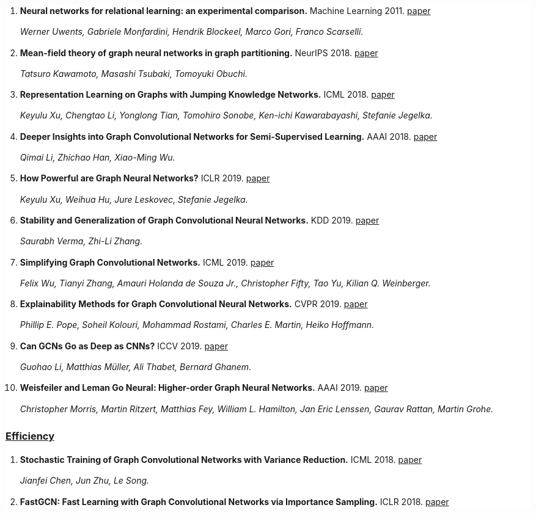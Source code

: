1. **Neural networks for relational learning: an experimental comparison.** Machine Learning 2011. [paper](https://link.springer.com/content/pdf/10.1007%2Fs10994-010-5196-5.pdf)

    *Werner Uwents, Gabriele Monfardini, Hendrik Blockeel, Marco Gori, Franco Scarselli.*
    
1. **Mean-field theory of graph neural networks in graph partitioning.** NeurIPS 2018. [paper](http://papers.nips.cc/paper/7689-mean-field-theory-of-graph-neural-networks-in-graph-partitioning.pdf)

    *Tatsuro Kawamoto, Masashi Tsubaki, Tomoyuki Obuchi.*

1. **Representation Learning on Graphs with Jumping Knowledge Networks.** ICML 2018. [paper](http://cn.arxiv.org/pdf/1806.03536.pdf)

    *Keyulu Xu, Chengtao Li, Yonglong Tian, Tomohiro Sonobe, Ken-ichi Kawarabayashi, Stefanie Jegelka.* 
    
1. **Deeper Insights into Graph Convolutional Networks for Semi-Supervised Learning.** AAAI 2018. [paper](http://cn.arxiv.org/pdf/1801.07606.pdf)
    
    *Qimai Li, Zhichao Han, Xiao-Ming Wu.*

1. **How Powerful are Graph Neural Networks?** ICLR 2019. [paper](https://openreview.net/pdf?id=ryGs6iA5Km)

    *Keyulu Xu, Weihua Hu, Jure Leskovec, Stefanie Jegelka.*

1. **Stability and Generalization of Graph Convolutional Neural Networks.** KDD 2019. [paper](http://cn.arxiv.org/pdf/1905.01004.pdf)

    *Saurabh Verma, Zhi-Li Zhang.*

1. **Simplifying Graph Convolutional Networks.** ICML 2019. [paper](http://cn.arxiv.org/pdf/1902.07153)

    *Felix Wu, Tianyi Zhang, Amauri Holanda de Souza Jr., Christopher Fifty, Tao Yu, Kilian Q. Weinberger.*

1. **Explainability Methods for Graph Convolutional Neural Networks.** CVPR 2019. [paper](http://openaccess.thecvf.com/content_CVPR_2019/papers/Pope_Explainability_Methods_for_Graph_Convolutional_Neural_Networks_CVPR_2019_paper.pdf)

    *Phillip E. Pope, Soheil Kolouri, Mohammad Rostami, Charles E. Martin, Heiko Hoffmann.*

1. **Can GCNs Go as Deep as CNNs?** ICCV 2019. [paper](http://cn.arxiv.org/pdf/1904.03751.pdf)

    *Guohao Li, Matthias Müller, Ali Thabet, Bernard Ghanem.*

1. **Weisfeiler and Leman Go Neural: Higher-order Graph Neural Networks.** AAAI 2019. [paper](http://cn.arxiv.org/pdf/1810.02244.pdf)    

    *Christopher Morris, Martin Ritzert, Matthias Fey, William L. Hamilton, Jan Eric Lenssen, Gaurav Rattan, Martin Grohe.*
    
### [Efficiency](#content)
1. **Stochastic Training of Graph Convolutional Networks with Variance Reduction.** ICML 2018. [paper](http://www.scipaper.net/uploadfile/2018/0716/20180716100330880.pdf)
    
    *Jianfei Chen, Jun Zhu, Le Song.*
    
1. **FastGCN: Fast Learning with Graph Convolutional Networks via Importance Sampling.** ICLR 2018. [paper](http://cn.arxiv.org/pdf/1801.10247.pdf)
